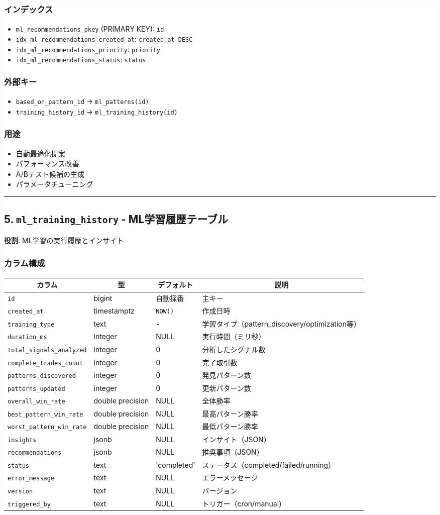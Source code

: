 ### インデックス

- `ml_recommendations_pkey` (PRIMARY KEY): `id`
- `idx_ml_recommendations_created_at`: `created_at DESC`
- `idx_ml_recommendations_priority`: `priority`
- `idx_ml_recommendations_status`: `status`

### 外部キー

- `based_on_pattern_id` → `ml_patterns(id)`
- `training_history_id` → `ml_training_history(id)`

### 用途

- 自動最適化提案
- パフォーマンス改善
- A/Bテスト候補の生成
- パラメータチューニング

---

## 5. `ml_training_history` - ML学習履歴テーブル

**役割**: ML学習の実行履歴とインサイト

### カラム構成

| カラム | 型 | デフォルト | 説明 |
|--------|-----|-----------|------|
| `id` | bigint | 自動採番 | 主キー |
| `created_at` | timestamptz | `NOW()` | 作成日時 |
| `training_type` | text | - | 学習タイプ（pattern_discovery/optimization等） |
| `duration_ms` | integer | NULL | 実行時間（ミリ秒） |
| `total_signals_analyzed` | integer | 0 | 分析したシグナル数 |
| `complete_trades_count` | integer | 0 | 完了取引数 |
| `patterns_discovered` | integer | 0 | 発見パターン数 |
| `patterns_updated` | integer | 0 | 更新パターン数 |
| `overall_win_rate` | double precision | NULL | 全体勝率 |
| `best_pattern_win_rate` | double precision | NULL | 最高パターン勝率 |
| `worst_pattern_win_rate` | double precision | NULL | 最低パターン勝率 |
| `insights` | jsonb | NULL | インサイト（JSON） |
| `recommendations` | jsonb | NULL | 推奨事項（JSON） |
| `status` | text | 'completed' | ステータス（completed/failed/running） |
| `error_message` | text | NULL | エラーメッセージ |
| `version` | text | NULL | バージョン |
| `triggered_by` | text | NULL | トリガー（cron/manual） |
